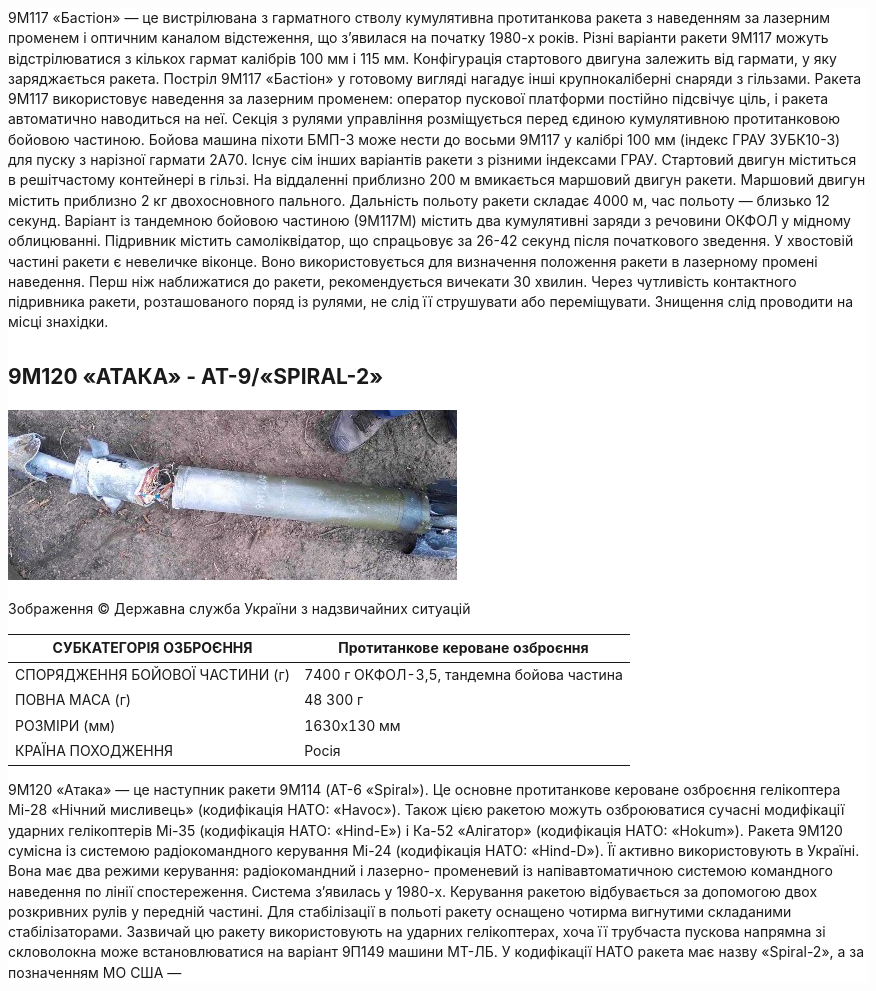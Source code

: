 9М117 «Бастіон» — це вистрілювана з гарматного стволу кумулятивна протитанкова ракета з наведенням за лазерним променем і оптичним каналом відстеження, що з’явилася на початку 1980-х років. Різні варіанти ракети 9М117 можуть відстрілюватися з кількох гармат калібрів 100 мм і 115 мм. Конфігурація стартового двигуна залежить від гармати, у яку заряджається ракета. Постріл 9М117 «Бастіон» у готовому вигляді нагадує інші крупнокаліберні снаряди з гільзами. Ракета 9M117 використовує наведення за лазерним променем: оператор пускової платформи постійно підсвічує ціль, і ракета автоматично наводиться на неї. Секція з рулями управління розміщується перед єдиною кумулятивною протитанковою бойовою частиною. Бойова машина піхоти БМП-3 може нести до восьми 9М117 у калібрі 100 мм (індекс ГРАУ 3УБК10-3) для пуску з нарізної гармати 2А70. Існує сім інших варіантів ракети з різними індексами ГРАУ. Стартовий двигун міститься в решітчастому контейнері в гільзі. На віддаленні приблизно 200 м вмикається маршовий двигун ракети. Маршовий двигун містить приблизно 2 кг двохосновного пального. Дальність польоту ракети складає 4000 м, час польоту — близько 12 секунд. Варіант із тандемною бойовою частиною (9М117М) містить два кумулятивні заряди з речовини ОКФОЛ у мідному облицюванні. Підривник містить самоліквідатор, що спрацьовує за 26-42 секунд після початкового зведення. У хвостовій частині ракети є невеличке віконце. Воно використовується для визначення положення ракети в лазерному промені наведення. Перш ніж наближатися до ракети, рекомендується вичекати 30 хвилин. Через чутливість контактного підривника ракети, розташованого поряд із рулями, не слід її струшувати або переміщувати. Знищення слід проводити на місці знахідки.

## 9М120 «АТАКА» - AT-9/«SPIRAL-2»


![image](GICHD_Ukraine_Guide_2022_Second_Edition_in_Ukrainian/Image_212.jpg)

Зображення © Державна служба України з надзвичайних ситуацій


| СУБКАТЕГОРІЯ ОЗБРОЄННЯ          | Протитанкове кероване озброєння           |
| ------------------------------- | ----------------------------------------- |
| СПОРЯДЖЕННЯ БОЙОВОЇ ЧАСТИНИ (г) | 7400 г ОКФОЛ-3,5, тандемна бойова частина |
| ПОВНА МАСА (г)                  | 48 300 г                                  |
| РОЗМІРИ (мм)                    | 1630x130 мм                               |
| КРАЇНА ПОХОДЖЕННЯ               | Росія                                     |

9М120 «Атака» — це наступник ракети 9М114 (AT-6 «Spiral»). Це основне протитанкове кероване озброєння гелікоптера Мі-28 «Нічний мисливець» (кодифікація НАТО: «Havoc»). Також цією ракетою можуть озброюватися сучасні модифікації ударних гелікоптерів Мі-35 (кодифікація НАТО: «Hind-E») і Ка-52 «Алігатор» (кодифікація НАТО: «Hokum»). Ракета 9М120 сумісна із системою радіокомандного керування Мі-24 (кодифікація НАТО: «Hind-D»). Її активно використовують в Україні. Вона має два режими керування: радіокомандний і лазерно- променевий із напівавтоматичною системою командного наведення по лінії спостереження. Система з’явилась у 1980-х. Керування ракетою відбувається за допомогою двох розкривних рулів у передній частині. Для стабілізації в польоті ракету оснащено чотирма вигнутими складаними стабілізаторами. Зазвичай цю ракету використовують на ударних гелікоптерах, хоча її трубчаста пускова напрямна зі скловолокна може встановлюватися на варіант 9П149 машини МТ-ЛБ. У кодифікації НАТО ракета має назву «Spiral-2», а за позначенням МО США —
